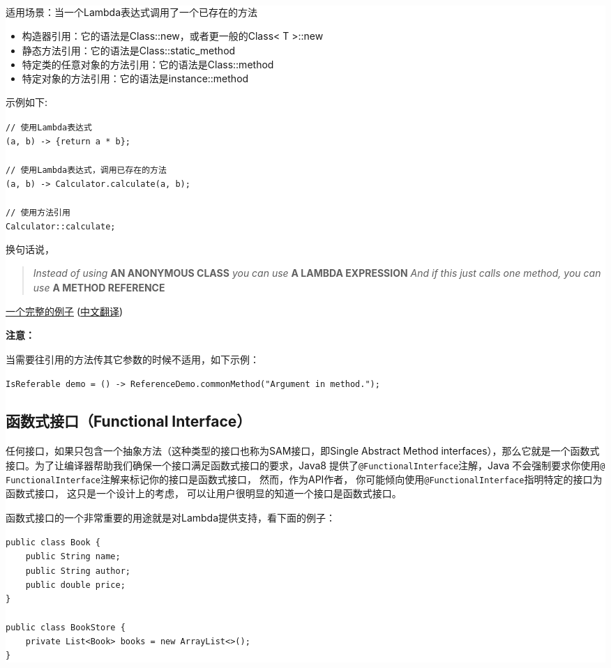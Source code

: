 适用场景：当一个Lambda表达式调用了一个已存在的方法

- 构造器引用：它的语法是Class::new，或者更一般的Class< T >::new
- 静态方法引用：它的语法是Class::static_method
- 特定类的任意对象的方法引用：它的语法是Class::method
- 特定对象的方法引用：它的语法是instance::method

示例如下:

```
// 使用Lambda表达式
(a, b) -> {return a * b};

// 使用Lambda表达式，调用已存在的方法
(a, b) -> Calculator.calculate(a, b);

// 使用方法引用
Calculator::calculate;
```

换句话说，

> *Instead of using*
> **AN ANONYMOUS CLASS**
> *you can use*
> **A LAMBDA EXPRESSION**
> *And if this just calls one method, you can use*
> **A METHOD REFERENCE**

[一个完整的例子](https://docs.oracle.com/javase/tutorial/java/javaOO/methodreferences.html) ([中文翻译](https://my.oschina.net/luoyezhuifeng/blog/801343))

**注意：**

当需要往引用的方法传其它参数的时候不适用，如下示例：

```
IsReferable demo = () -> ReferenceDemo.commonMethod("Argument in method.");
```

## 函数式接口（Functional Interface）

任何接口，如果只包含一个抽象方法（这种类型的接口也称为SAM接口，即Single Abstract Method interfaces），那么它就是一个函数式接口。为了让编译器帮助我们确保一个接口满足函数式接口的要求，Java8 提供了```@FunctionalInterface```注解，Java 不会强制要求你使用```@FunctionalInterface```注解来标记你的接口是函数式接口， 然而，作为API作者， 你可能倾向使用```@FunctionalInterface```指明特定的接口为函数式接口， 这只是一个设计上的考虑， 可以让用户很明显的知道一个接口是函数式接口。

函数式接口的一个非常重要的用途就是对Lambda提供支持，看下面的例子：

```
public class Book {
    public String name;
    public String author;
    public double price;
}

public class BookStore {
    private List<Book> books = new ArrayList<>();
}
```
